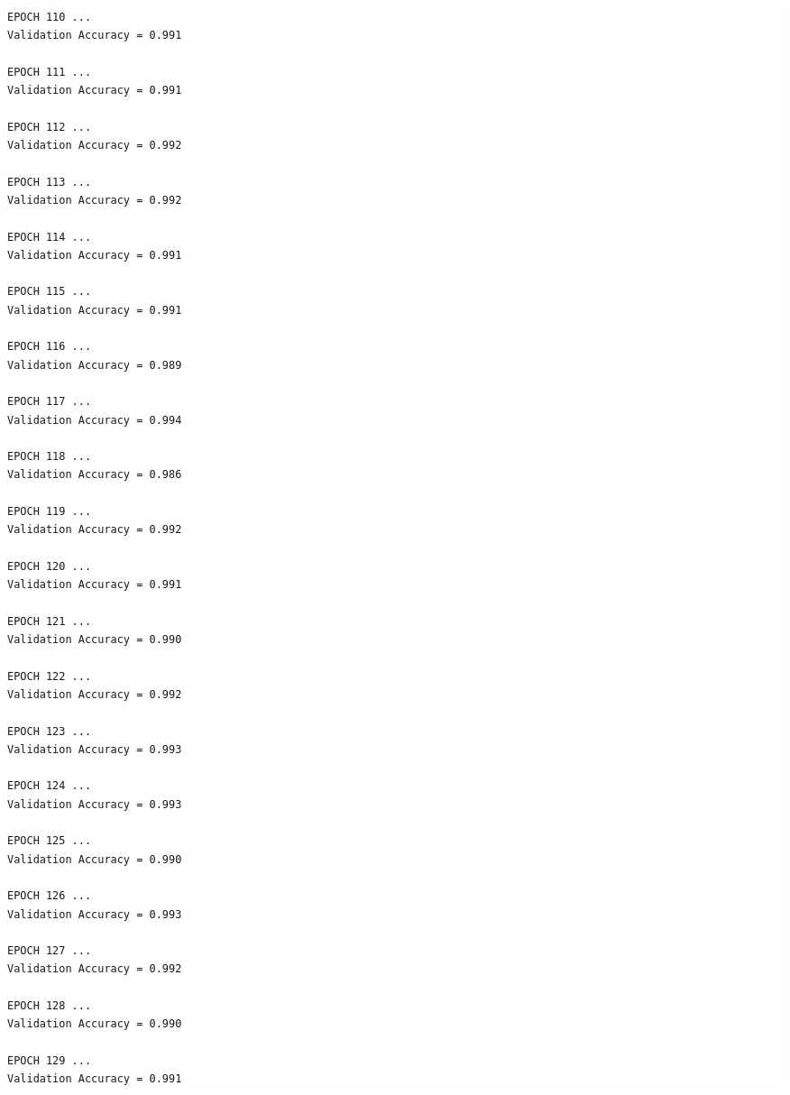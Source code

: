     EPOCH 110 ...
    Validation Accuracy = 0.991
    
    EPOCH 111 ...
    Validation Accuracy = 0.991
    
    EPOCH 112 ...
    Validation Accuracy = 0.992
    
    EPOCH 113 ...
    Validation Accuracy = 0.992
    
    EPOCH 114 ...
    Validation Accuracy = 0.991
    
    EPOCH 115 ...
    Validation Accuracy = 0.991
    
    EPOCH 116 ...
    Validation Accuracy = 0.989
    
    EPOCH 117 ...
    Validation Accuracy = 0.994
    
    EPOCH 118 ...
    Validation Accuracy = 0.986
    
    EPOCH 119 ...
    Validation Accuracy = 0.992
    
    EPOCH 120 ...
    Validation Accuracy = 0.991
    
    EPOCH 121 ...
    Validation Accuracy = 0.990
    
    EPOCH 122 ...
    Validation Accuracy = 0.992
    
    EPOCH 123 ...
    Validation Accuracy = 0.993
    
    EPOCH 124 ...
    Validation Accuracy = 0.993
    
    EPOCH 125 ...
    Validation Accuracy = 0.990
    
    EPOCH 126 ...
    Validation Accuracy = 0.993
    
    EPOCH 127 ...
    Validation Accuracy = 0.992
    
    EPOCH 128 ...
    Validation Accuracy = 0.990
    
    EPOCH 129 ...
    Validation Accuracy = 0.991
    